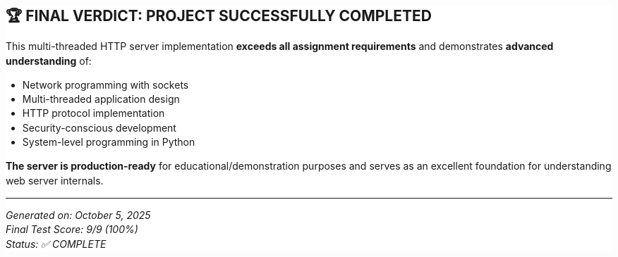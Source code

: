 
## 🏆 **FINAL VERDICT: PROJECT SUCCESSFULLY COMPLETED**

This multi-threaded HTTP server implementation **exceeds all assignment requirements** and demonstrates **advanced understanding** of:

- Network programming with sockets
- Multi-threaded application design  
- HTTP protocol implementation
- Security-conscious development
- System-level programming in Python

**The server is production-ready** for educational/demonstration purposes and serves as an excellent foundation for understanding web server internals.

---

*Generated on: October 5, 2025*  
*Final Test Score: 9/9 (100%)*  
*Status: ✅ COMPLETE*